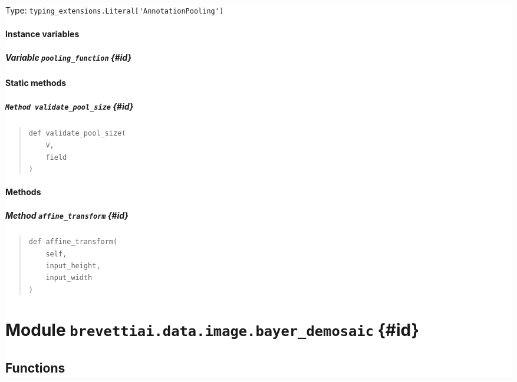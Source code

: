 

Type: `typing_extensions.Literal['AnnotationPooling']`





#### Instance variables



##### Variable `pooling_function` {#id}








#### Static methods



##### `Method validate_pool_size` {#id}




>     def validate_pool_size(
>         v,
>         field
>     )






#### Methods



##### Method `affine_transform` {#id}




>     def affine_transform(
>         self,
>         input_height,
>         input_width
>     )







# Module `brevettiai.data.image.bayer_demosaic` {#id}







## Functions
